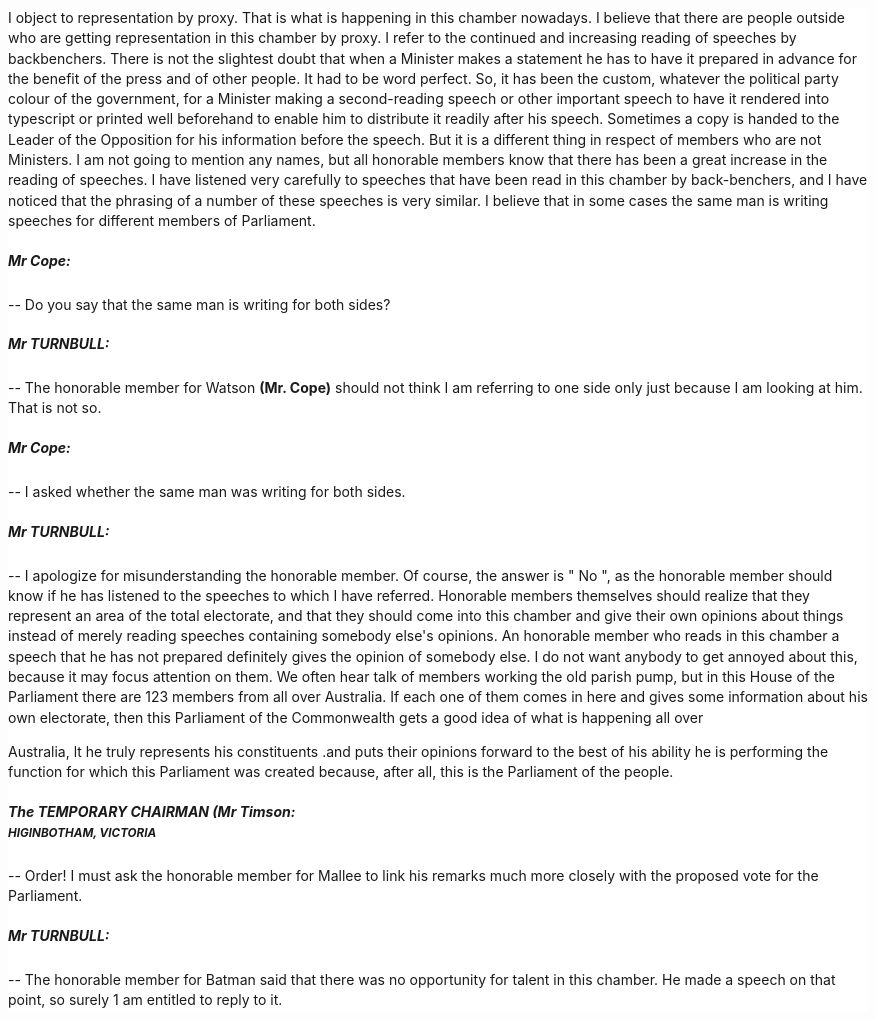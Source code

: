 I object to representation by proxy. That is what is happening in this chamber nowadays. I believe that there are people outside who are getting representation in this chamber by proxy. I refer to the continued and increasing reading of speeches by backbenchers. There is not the slightest doubt that when a Minister makes a statement he has to have it prepared in advance for the benefit of the press and of other people. It had to be word perfect. So, it has been the custom, whatever the political party colour of the government, for a Minister making a second-reading speech or other important speech to have it rendered into typescript or printed well beforehand to enable him to distribute it readily after his speech. Sometimes a copy is handed to the Leader of the Opposition for his information before the speech. But it is a different thing in respect of members who are not Ministers. I am not going to mention any names, but all honorable members know that there has been a great increase in the reading of speeches. I have listened very carefully to speeches that have been read in this chamber by back-benchers, and I have noticed that the phrasing of a number of these speeches is very similar. I believe that in some cases the same man is writing speeches for different members of Parliament. 

##### Mr Cope:

--  Do you say that the same man is writing for both sides? 

##### Mr TURNBULL:

--  The honorable member for Watson  **(Mr. Cope)**  should not think I am referring to one side only just because I am looking at him. That is not so. 

##### Mr Cope:

--  I asked whether the same man was writing for both sides. 

##### Mr TURNBULL:

-- I apologize for misunderstanding the honorable member. Of course, the answer is " No ", as the honorable member should know if he has listened to the speeches to which I have referred. Honorable members themselves should realize that they represent an area of the total electorate, and that they should come into this chamber and give their own opinions about things instead of merely reading speeches containing somebody else's opinions. An honorable member who reads in this chamber a speech that he has not prepared definitely gives the opinion of somebody else. I do not want anybody to get annoyed about this, because it may focus attention on them. We often hear talk of members working the old parish pump, but in this House of the Parliament there are 123 members from all over Australia. If each one of them comes in here and gives some information about his own electorate, then this Parliament of the Commonwealth gets a good idea of what is happening all over 

Australia, lt he truly represents his constituents .and puts their opinions forward to the best of his ability he is performing the function for which this Parliament was created because, after all, this is the Parliament of the people. 

##### The TEMPORARY CHAIRMAN (Mr Timson:<br><small class="text-muted">HIGINBOTHAM, VICTORIA</small>

-- Order! I must ask the honorable member for Mallee to link his remarks much more closely with the proposed vote for the Parliament. 

##### Mr TURNBULL:

--  The honorable member for Batman said that there was no opportunity for talent in this chamber. He made a speech on that point, so surely 1 am entitled to reply to it. 
